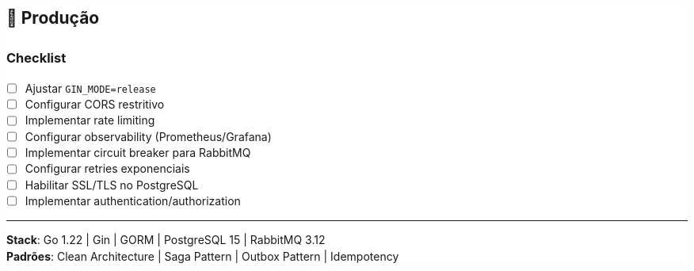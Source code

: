 ## 🏢 Produção

### Checklist
- [ ] Ajustar `GIN_MODE=release`
- [ ] Configurar CORS restritivo
- [ ] Implementar rate limiting
- [ ] Configurar observability (Prometheus/Grafana)
- [ ] Implementar circuit breaker para RabbitMQ
- [ ] Configurar retries exponenciais
- [ ] Habilitar SSL/TLS no PostgreSQL
- [ ] Implementar authentication/authorization

---

**Stack**: Go 1.22 | Gin | GORM | PostgreSQL 15 | RabbitMQ 3.12  
**Padrões**: Clean Architecture | Saga Pattern | Outbox Pattern | Idempotency